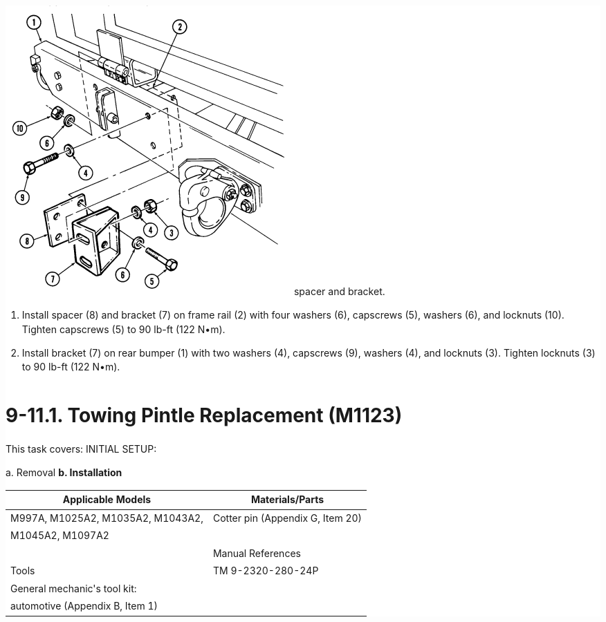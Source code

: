 ![907_image_0.png](images/907_image_0.png) spacer and bracket.

1. Install spacer (8) and bracket (7) on frame rail (2) with four washers (6), capscrews (5), washers (6),
and locknuts (10). Tighten capscrews (5) to 90 lb-ft (122 N•m).

2. Install bracket (7) on rear bumper (1) with two washers (4), capscrews (9), washers (4), and locknuts (3). Tighten locknuts (3) to 90 lb-ft (122 N•m).

# 9-11.1. Towing Pintle Replacement (M1123)

This task covers:
INITIAL SETUP:

a. Removal **b. Installation**

| Applicable Models                 | Materials/Parts                  |
|-----------------------------------|----------------------------------|
| M997A, M1025A2, M1035A2, M1043A2, | Cotter pin (Appendix G, Item 20) |
| M1045A2, M1097A2                  |                                  |
|                                   | Manual References                |
| Tools                             | TM 9\-2320\-280\-24P             |
| General mechanic's tool kit:      |                                  |
| automotive (Appendix B, Item 1)   |                                  |
